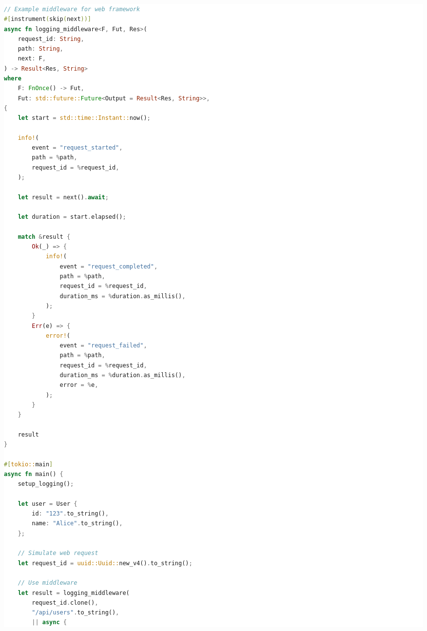 ```rust
// Example middleware for web framework
#[instrument(skip(next))]
async fn logging_middleware<F, Fut, Res>(
    request_id: String,
    path: String,
    next: F,
) -> Result<Res, String>
where
    F: FnOnce() -> Fut,
    Fut: std::future::Future<Output = Result<Res, String>>,
{
    let start = std::time::Instant::now();

    info!(
        event = "request_started",
        path = %path,
        request_id = %request_id,
    );

    let result = next().await;

    let duration = start.elapsed();

    match &result {
        Ok(_) => {
            info!(
                event = "request_completed",
                path = %path,
                request_id = %request_id,
                duration_ms = %duration.as_millis(),
            );
        }
        Err(e) => {
            error!(
                event = "request_failed",
                path = %path,
                request_id = %request_id,
                duration_ms = %duration.as_millis(),
                error = %e,
            );
        }
    }

    result
}

#[tokio::main]
async fn main() {
    setup_logging();

    let user = User {
        id: "123".to_string(),
        name: "Alice".to_string(),
    };

    // Simulate web request
    let request_id = uuid::Uuid::new_v4().to_string();

    // Use middleware
    let result = logging_middleware(
        request_id.clone(),
        "/api/users".to_string(),
        || async {
```